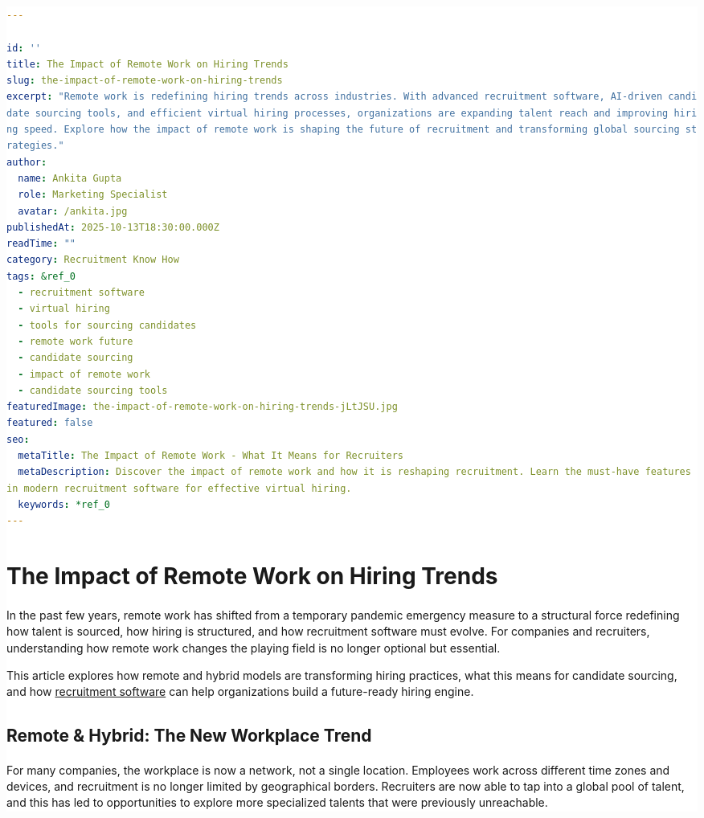 ```yaml
---

id: ''
title: The Impact of Remote Work on Hiring Trends
slug: the-impact-of-remote-work-on-hiring-trends
excerpt: "Remote work is redefining hiring trends across industries. With advanced recruitment software, AI-driven candidate sourcing tools, and efficient virtual hiring processes, organizations are expanding talent reach and improving hiring speed. Explore how the impact of remote work is shaping the future of recruitment and transforming global sourcing strategies."
author:
  name: Ankita Gupta
  role: Marketing Specialist
  avatar: /ankita.jpg
publishedAt: 2025-10-13T18:30:00.000Z
readTime: ""
category: Recruitment Know How
tags: &ref_0
  - recruitment software
  - virtual hiring
  - tools for sourcing candidates
  - remote work future
  - candidate sourcing
  - impact of remote work
  - candidate sourcing tools
featuredImage: the-impact-of-remote-work-on-hiring-trends-jLtJSU.jpg
featured: false
seo:
  metaTitle: The Impact of Remote Work - What It Means for Recruiters
  metaDescription: Discover the impact of remote work and how it is reshaping recruitment. Learn the must-have features in modern recruitment software for effective virtual hiring.
  keywords: *ref_0
---
```


# **The Impact of Remote Work on Hiring Trends**

In the past few years, remote work has shifted from a temporary pandemic emergency measure to a structural force redefining how talent is sourced, how hiring is structured, and how recruitment software must evolve. For companies and recruiters, understanding how remote work changes the playing field is no longer optional but essential.

This article explores how remote and hybrid models are transforming hiring practices, what this means for candidate sourcing, and how [recruitment software](https://www.thetalentpool.ai/) can help organizations build a future-ready hiring engine.

## **Remote & Hybrid: The New Workplace Trend**

For many companies, the workplace is now a network, not a single location. Employees work across different time zones and devices, and recruitment is no longer limited by geographical borders. Recruiters are now able to tap into a global pool of talent, and this has led to opportunities to explore more specialized talents that were previously unreachable.
